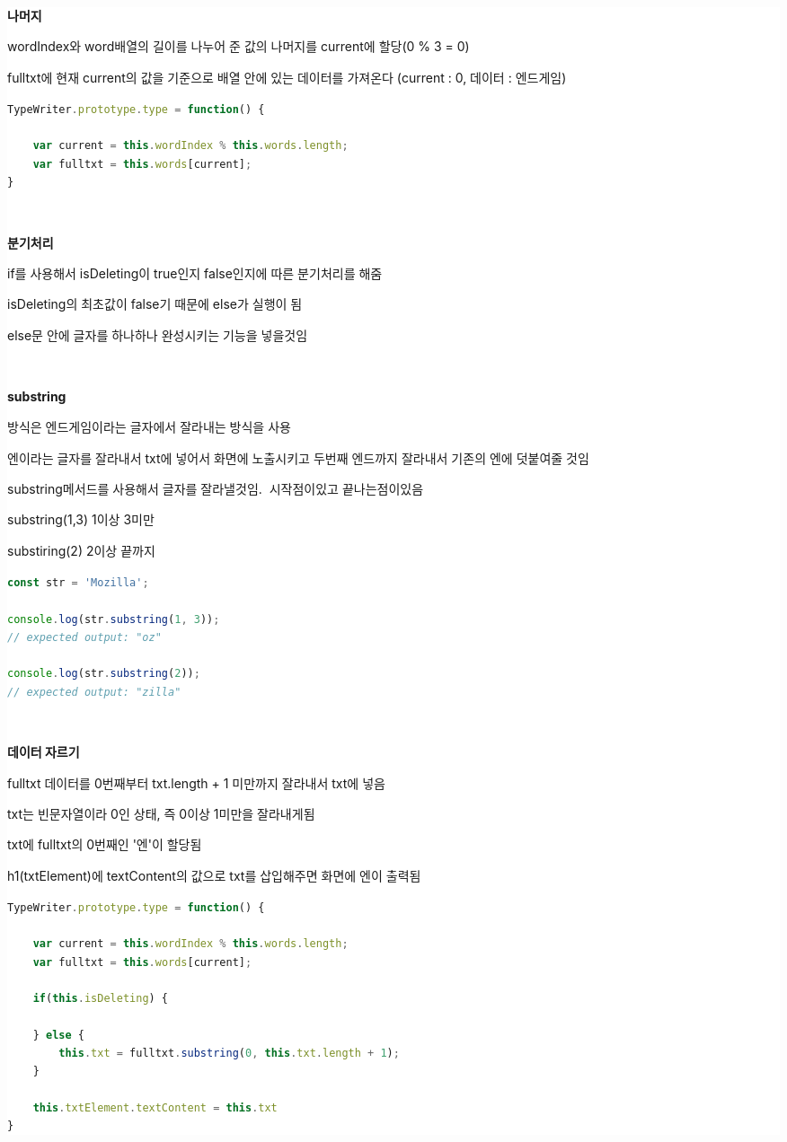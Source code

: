 <strong class="subtitle2_fontAwesome">나머지</strong>

wordIndex와 word배열의 길이를 나누어 준 값의 나머지를 current에 할당(0 % 3 = 0)

fulltxt에 현재 current의 값을 기준으로 배열 안에 있는 데이터를 가져온다 (current : 0, 데이터 : 엔드게임)

~~~javascript
TypeWriter.prototype.type = function() {

    var current = this.wordIndex % this.words.length;
    var fulltxt = this.words[current];
}
~~~

<br>

<strong class="subtitle2_fontAwesome">분기처리</strong>

if를 사용해서 isDeleting이 true인지 false인지에 따른 분기처리를 해줌

isDeleting의 최초값이 false기 때문에 else가 실행이 됨

else문 안에 글자를 하나하나 완성시키는 기능을 넣을것임

<br>

<strong class="subtitle2_fontAwesome">substring</strong>

방식은 엔드게임이라는 글자에서 잘라내는 방식을 사용

엔이라는 글자를 잘라내서 txt에 넣어서 화면에 노출시키고 두번째 엔드까지 잘라내서 기존의 엔에 덧붙여줄 것임

substring메서드를 사용해서 글자를 잘라낼것임. &#160;시작점이있고 끝나는점이있음

substring(1,3) 1이상 3미만

substiring(2) 2이상 끝까지

~~~javascript
const str = 'Mozilla';

console.log(str.substring(1, 3));
// expected output: "oz"

console.log(str.substring(2));
// expected output: "zilla"
~~~

<br>

<strong class="subtitle2_fontAwesome">데이터 자르기</strong>

fulltxt 데이터를 0번째부터 txt.length + 1 미만까지 잘라내서 txt에 넣음

txt는 빈문자열이라 0인 상태, 즉 0이상 1미만을 잘라내게됨

txt에 fulltxt의 0번째인 '엔'이 할당됨

h1(txtElement)에 textContent의 값으로 txt를 삽입해주면 화면에 엔이 출력됨

~~~javascript
TypeWriter.prototype.type = function() {

    var current = this.wordIndex % this.words.length;
    var fulltxt = this.words[current];

    if(this.isDeleting) {
    
    } else {
        this.txt = fulltxt.substring(0, this.txt.length + 1);
    }

	this.txtElement.textContent = this.txt
}
~~~
